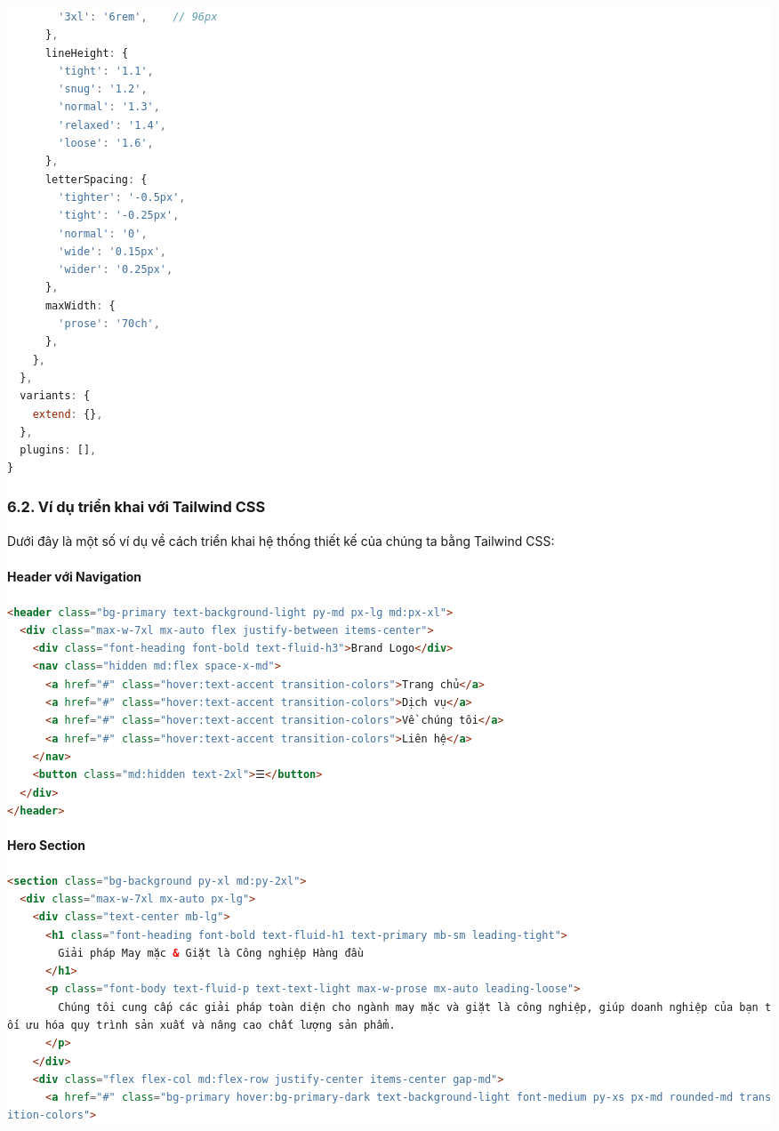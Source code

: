 ```javascript  
        '3xl': '6rem',    // 96px  
      },  
      lineHeight: {  
        'tight': '1.1',  
        'snug': '1.2',  
        'normal': '1.3',  
        'relaxed': '1.4',  
        'loose': '1.6',  
      },  
      letterSpacing: {  
        'tighter': '-0.5px',  
        'tight': '-0.25px',  
        'normal': '0',  
        'wide': '0.15px',  
        'wider': '0.25px',  
      },  
      maxWidth: {  
        'prose': '70ch',  
      },  
    },  
  },  
  variants: {  
    extend: {},  
  },  
  plugins: [],  
}  
```  

### 6.2. Ví dụ triển khai với Tailwind CSS  

Dưới đây là một số ví dụ về cách triển khai hệ thống thiết kế của chúng ta bằng Tailwind CSS:  

#### Header với Navigation  
```html  
<header class="bg-primary text-background-light py-md px-lg md:px-xl">  
  <div class="max-w-7xl mx-auto flex justify-between items-center">  
    <div class="font-heading font-bold text-fluid-h3">Brand Logo</div>  
    <nav class="hidden md:flex space-x-md">  
      <a href="#" class="hover:text-accent transition-colors">Trang chủ</a>  
      <a href="#" class="hover:text-accent transition-colors">Dịch vụ</a>  
      <a href="#" class="hover:text-accent transition-colors">Về chúng tôi</a>  
      <a href="#" class="hover:text-accent transition-colors">Liên hệ</a>  
    </nav>  
    <button class="md:hidden text-2xl">☰</button>  
  </div>  
</header>  
```  

#### Hero Section  
```html  
<section class="bg-background py-xl md:py-2xl">  
  <div class="max-w-7xl mx-auto px-lg">  
    <div class="text-center mb-lg">  
      <h1 class="font-heading font-bold text-fluid-h1 text-primary mb-sm leading-tight">  
        Giải pháp May mặc & Giặt là Công nghiệp Hàng đầu  
      </h1>  
      <p class="font-body text-fluid-p text-text-light max-w-prose mx-auto leading-loose">  
        Chúng tôi cung cấp các giải pháp toàn diện cho ngành may mặc và giặt là công nghiệp, giúp doanh nghiệp của bạn tối ưu hóa quy trình sản xuất và nâng cao chất lượng sản phẩm.  
      </p>  
    </div>  
    <div class="flex flex-col md:flex-row justify-center items-center gap-md">  
      <a href="#" class="bg-primary hover:bg-primary-dark text-background-light font-medium py-xs px-md rounded-md transition-colors">  
```